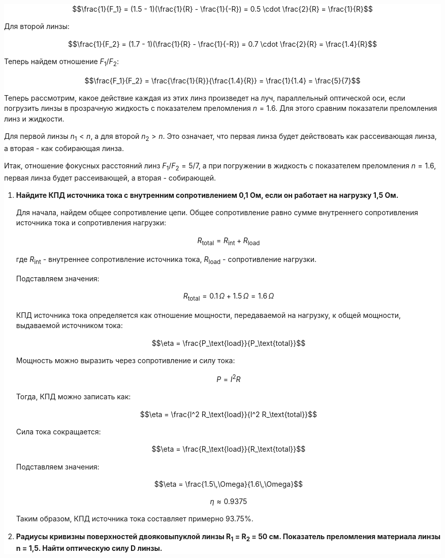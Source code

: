    $$\frac{1}{F_1} = (1.5 - 1)(\frac{1}{R} - \frac{1}{-R}) = 0.5 \cdot \frac{2}{R} = \frac{1}{R}$$

   Для второй линзы:

   $$\frac{1}{F_2} = (1.7 - 1)(\frac{1}{R} - \frac{1}{-R}) = 0.7 \cdot \frac{2}{R} = \frac{1.4}{R}$$

   Теперь найдем отношение $F_1/F_2$:

   $$\frac{F_1}{F_2} = \frac{\frac{1}{R}}{\frac{1.4}{R}} = \frac{1}{1.4} = \frac{5}{7}$$

   Теперь рассмотрим, какое действие каждая из этих линз произведет на луч, параллельный оптической оси, если погрузить линзы в прозрачную жидкость с показателем преломления $n = 1.6$. Для этого сравним показатели преломления линз и жидкости.

   Для первой линзы $n_{1} < n$, а для второй $n_{2} > n$. Это означает, что первая линза будет действовать как рассеивающая линза, а вторая - как собирающая линза. 

   Итак, отношение фокусных расстояний линз $F_1/F_2 = 5/7$, а при погружении в жидкость с показателем преломления $n = 1.6$, первая линза будет рассеивающей, а вторая - собирающей.

1. **Найдите КПД источника тока с внутренним сопротивлением 0,1 Ом, если он работает на нагрузку 1,5 Ом.**

   Для начала, найдем общее сопротивление цепи. Общее сопротивление равно сумме внутреннего сопротивления источника тока и сопротивления нагрузки:

   $$R_\text{total} = R_\text{int} + R_\text{load}$$

   где $R_\text{int}$ - внутреннее сопротивление источника тока, $R_\text{load}$ - сопротивление нагрузки.

   Подставляем значения:

   $$R_\text{total} = 0.1\,\Omega + 1.5\,\Omega = 1.6\,\Omega$$

   КПД источника тока определяется как отношение мощности, передаваемой на нагрузку, к общей мощности, выдаваемой источником тока:

   $$\eta = \frac{P_\text{load}}{P_\text{total}}$$

   Мощность можно выразить через сопротивление и силу тока:

   $$P = I^2 R$$

   Тогда, КПД можно записать как:

   $$\eta = \frac{I^2 R_\text{load}}{I^2 R_\text{total}}$$

   Сила тока сокращается:

   $$\eta = \frac{R_\text{load}}{R_\text{total}}$$

   Подставляем значения:

   $$\eta = \frac{1.5\,\Omega}{1.6\,\Omega}$$

   $$\eta \approx 0.9375$$

   Таким образом, КПД источника тока составляет примерно 93.75%.

1. **Радиусы кривизны поверхностей двояковыпуклой линзы R<sub>1</sub> = R<sub>2</sub> = 50 см. Показатель преломления материала линзы n = 1,5. Найти оптическую силу D линзы.**
